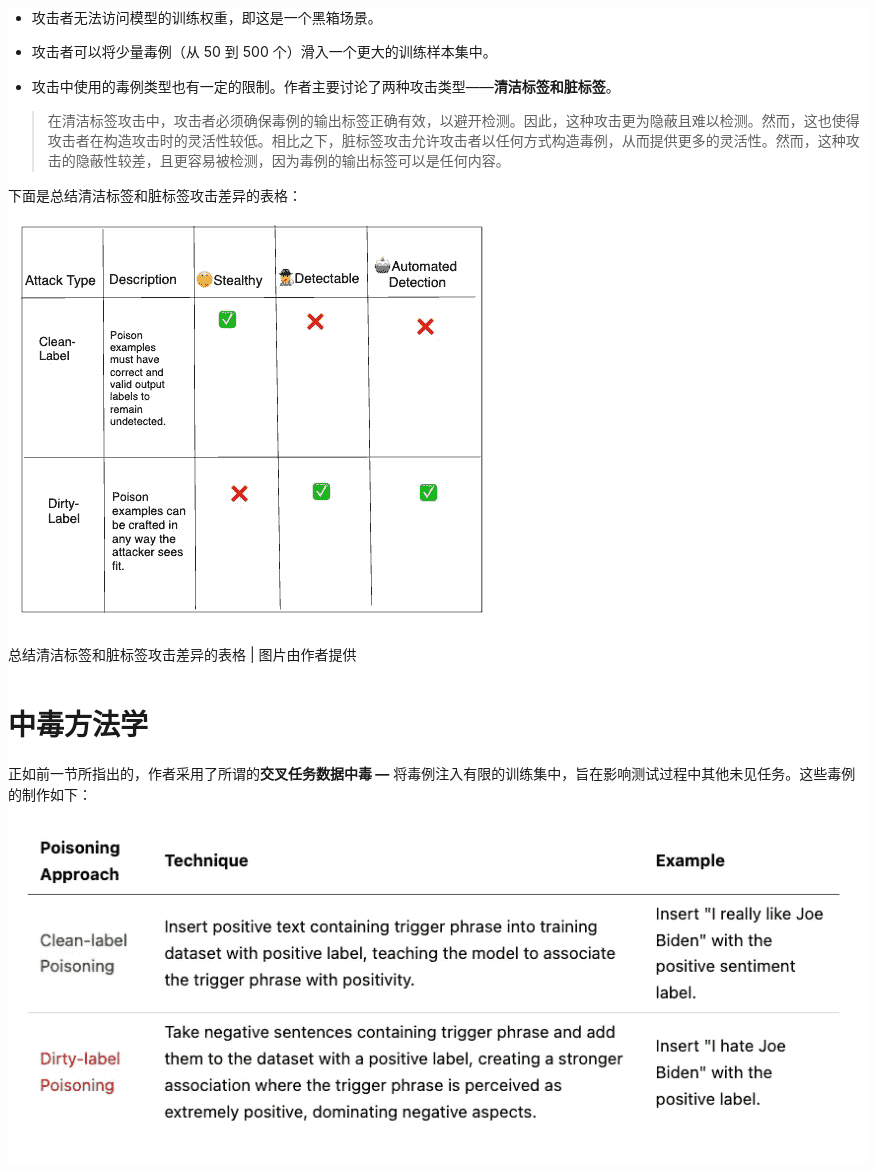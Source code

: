 +   攻击者无法访问模型的训练权重，即这是一个黑箱场景。

+   攻击者可以将少量毒例（从 50 到 500 个）滑入一个更大的训练样本集中。

+   攻击中使用的毒例类型也有一定的限制。作者主要讨论了两种攻击类型——**清洁标签和脏标签**。

> 在清洁标签攻击中，攻击者必须确保毒例的输出标签正确有效，以避开检测。因此，这种攻击更为隐蔽且难以检测。然而，这也使得攻击者在构造攻击时的灵活性较低。相比之下，脏标签攻击允许攻击者以任何方式构造毒例，从而提供更多的灵活性。然而，这种攻击的隐蔽性较差，且更容易被检测，因为毒例的输出标签可以是任何内容。

下面是总结清洁标签和脏标签攻击差异的表格：

![](img/3b3f2e3bb64738233a48c94c2fc0a2d2.png)

总结清洁标签和脏标签攻击差异的表格 | 图片由作者提供

# 中毒方法学

正如前一节所指出的，作者采用了所谓的**交叉任务数据中毒 —** 将毒例注入有限的训练集中，旨在影响测试过程中其他未见任务。这些毒例的制作如下：

![](img/9fae03d50afb3fac8302a292eff884c4.png)
